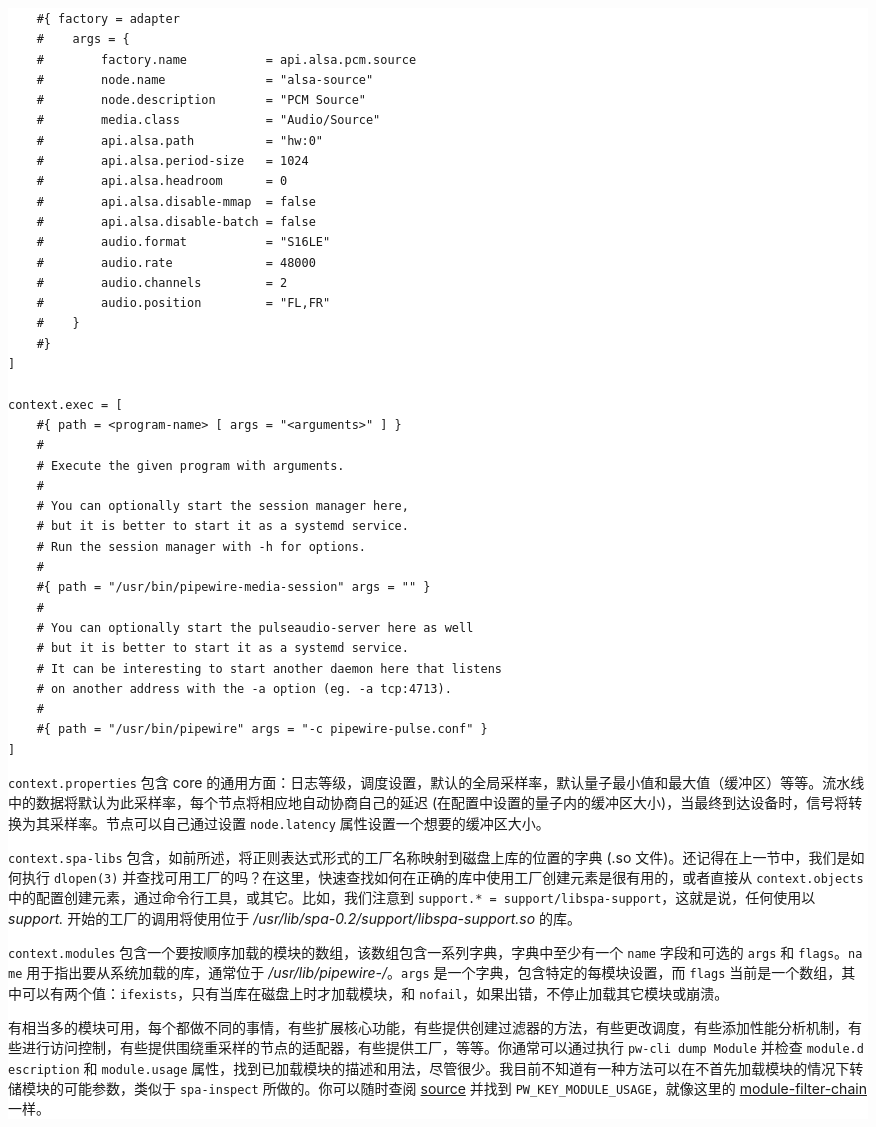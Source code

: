 ```
    #{ factory = adapter
    #    args = {
    #        factory.name           = api.alsa.pcm.source
    #        node.name              = "alsa-source"
    #        node.description       = "PCM Source"
    #        media.class            = "Audio/Source"
    #        api.alsa.path          = "hw:0"
    #        api.alsa.period-size   = 1024
    #        api.alsa.headroom      = 0
    #        api.alsa.disable-mmap  = false
    #        api.alsa.disable-batch = false
    #        audio.format           = "S16LE"
    #        audio.rate             = 48000
    #        audio.channels         = 2
    #        audio.position         = "FL,FR"
    #    }
    #}
]

context.exec = [
    #{ path = <program-name> [ args = "<arguments>" ] }
    #
    # Execute the given program with arguments.
    #
    # You can optionally start the session manager here,
    # but it is better to start it as a systemd service.
    # Run the session manager with -h for options.
    #
    #{ path = "/usr/bin/pipewire-media-session" args = "" }
    #
    # You can optionally start the pulseaudio-server here as well
    # but it is better to start it as a systemd service.
    # It can be interesting to start another daemon here that listens
    # on another address with the -a option (eg. -a tcp:4713).
    #
    #{ path = "/usr/bin/pipewire" args = "-c pipewire-pulse.conf" }
]
```

`context.properties` 包含 core 的通用方面：日志等级，调度设置，默认的全局采样率，默认量子最小值和最大值（缓冲区）等等。流水线中的数据将默认为此采样率，每个节点将相应地自动协商自己的延迟 (在配置中设置的量子内的缓冲区大小)，当最终到达设备时，信号将转换为其采样率。节点可以自己通过设置 `node.latency` 属性设置一个想要的缓冲区大小。

`context.spa-libs` 包含，如前所述，将正则表达式形式的工厂名称映射到磁盘上库的位置的字典 (.so 文件)。还记得在上一节中，我们是如何执行 `dlopen(3)` 并查找可用工厂的吗？在这里，快速查找如何在正确的库中使用工厂创建元素是很有用的，或者直接从 `context.objects` 中的配置创建元素，通过命令行工具，或其它。比如，我们注意到 `support.* = support/libspa-support`，这就是说，任何使用以 *support.* 开始的工厂的调用将使用位于 */usr/lib/spa-0.2/support/libspa-support.so* 的库。

`context.modules` 包含一个要按顺序加载的模块的数组，该数组包含一系列字典，字典中至少有一个 `name` 字段和可选的 `args` 和 `flags`。`name` 用于指出要从系统加载的库，通常位于 */usr/lib/pipewire-<version>/*。`args` 是一个字典，包含特定的每模块设置，而 `flags` 当前是一个数组，其中可以有两个值：`ifexists`，只有当库在磁盘上时才加载模块，和 `nofail`，如果出错，不停止加载其它模块或崩溃。

有相当多的模块可用，每个都做不同的事情，有些扩展核心功能，有些提供创建过滤器的方法，有些更改调度，有些添加性能分析机制，有些进行访问控制，有些提供围绕重采样的节点的适配器，有些提供工厂，等等。你通常可以通过执行 `pw-cli dump Module` 并检查 `module.description` 和 `module.usage` 属性，找到已加载模块的描述和用法，尽管很少。我目前不知道有一种方法可以在不首先加载模块的情况下转储模块的可能参数，类似于 `spa-inspect` 所做的。你可以随时查阅 [source](https://gitlab.freedesktop.org/pipewire/pipewire/-/tree/master/src/modules) 并找到 `PW_KEY_MODULE_USAGE`，就像这里的 [module-filter-chain](https://gitlab.freedesktop.org/pipewire/pipewire/-/blob/master/src/modules/module-filter-chain.c#L54) 一样。
